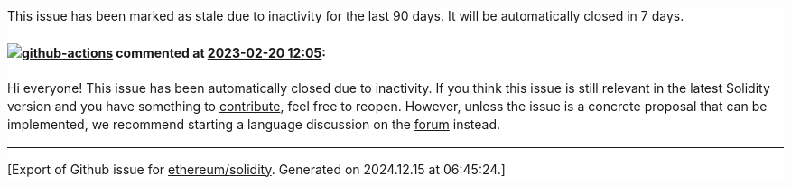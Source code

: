 This issue has been marked as stale due to inactivity for the last 90 days.
It will be automatically closed in 7 days.

#### <img src="https://avatars.githubusercontent.com/in/15368?v=4" width="50">[github-actions](https://github.com/apps/github-actions) commented at [2023-02-20 12:05](https://github.com/ethereum/solidity/issues/2421#issuecomment-1436879751):

Hi everyone! This issue has been automatically closed due to inactivity.
If you think this issue is still relevant in the latest Solidity version and you have something to [contribute](https://docs.soliditylang.org/en/latest/contributing.html), feel free to reopen.
However, unless the issue is a concrete proposal that can be implemented, we recommend starting a language discussion on the [forum](https://forum.soliditylang.org) instead.


-------------------------------------------------------------------------------



[Export of Github issue for [ethereum/solidity](https://github.com/ethereum/solidity). Generated on 2024.12.15 at 06:45:24.]
